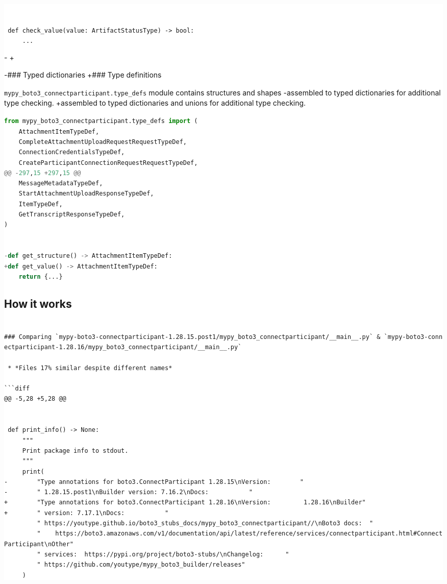 ```
 
 
 def check_value(value: ArtifactStatusType) -> bool:
     ...
 ```
 
-<a id="typed-dictionaries"></a>
+<a id="type-definitions"></a>
 
-### Typed dictionaries
+### Type definitions
 
 `mypy_boto3_connectparticipant.type_defs` module contains structures and shapes
-assembled to typed dictionaries for additional type checking.
+assembled to typed dictionaries and unions for additional type checking.
 
 ```python
 from mypy_boto3_connectparticipant.type_defs import (
     AttachmentItemTypeDef,
     CompleteAttachmentUploadRequestRequestTypeDef,
     ConnectionCredentialsTypeDef,
     CreateParticipantConnectionRequestRequestTypeDef,
@@ -297,15 +297,15 @@
     MessageMetadataTypeDef,
     StartAttachmentUploadResponseTypeDef,
     ItemTypeDef,
     GetTranscriptResponseTypeDef,
 )
 
 
-def get_structure() -> AttachmentItemTypeDef:
+def get_value() -> AttachmentItemTypeDef:
     return {...}
 ```
 
 <a id="how-it-works"></a>
 
 ## How it works
```

### Comparing `mypy-boto3-connectparticipant-1.28.15.post1/mypy_boto3_connectparticipant/__main__.py` & `mypy-boto3-connectparticipant-1.28.16/mypy_boto3_connectparticipant/__main__.py`

 * *Files 17% similar despite different names*

```diff
@@ -5,28 +5,28 @@
 
 
 def print_info() -> None:
     """
     Print package info to stdout.
     """
     print(
-        "Type annotations for boto3.ConnectParticipant 1.28.15\nVersion:        "
-        " 1.28.15.post1\nBuilder version: 7.16.2\nDocs:           "
+        "Type annotations for boto3.ConnectParticipant 1.28.16\nVersion:         1.28.16\nBuilder"
+        " version: 7.17.1\nDocs:           "
         " https://youtype.github.io/boto3_stubs_docs/mypy_boto3_connectparticipant//\nBoto3 docs:  "
         "    https://boto3.amazonaws.com/v1/documentation/api/latest/reference/services/connectparticipant.html#ConnectParticipant\nOther"
         " services:  https://pypi.org/project/boto3-stubs/\nChangelog:      "
         " https://github.com/youtype/mypy_boto3_builder/releases"
     )
```
